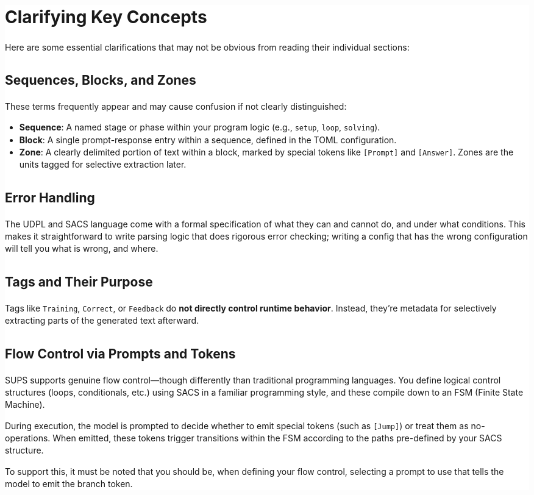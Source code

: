 
# Clarifying Key Concepts

Here are some essential clarifications that may not be obvious from
reading their individual sections:

## Sequences, Blocks, and Zones

These terms frequently appear and may cause confusion if not clearly
distinguished:

- **Sequence**: A named stage or phase within your program logic (e.g., `setup`, `loop`, `solving`).
- **Block**: A single prompt-response entry within a sequence, defined in the TOML configuration.
- **Zone**: A clearly delimited portion of text within a block, marked by special tokens like `[Prompt]` and `[Answer]`. Zones are the units tagged for selective extraction later.

## Error Handling

The UDPL and SACS language come with a formal specification of what 
they can and cannot do, and under what conditions.
This makes it straightforward to write parsing logic that
does rigorous error checking; writing a config that has the
wrong configuration will tell you what is wrong, and where.

## **Tags and Their Purpose**

Tags like `Training`, `Correct`, or `Feedback` do 
**not directly control runtime behavior**. Instead,
they’re metadata for selectively extracting parts 
of the generated text afterward.

## Flow Control via Prompts and Tokens

SUPS supports genuine flow control—though 
differently than traditional programming languages.
You define logical control structures 
(loops, conditionals, etc.) using SACS in 
a familiar programming style, and these compile
down to an FSM (Finite State Machine).

During execution, the model is prompted
to decide whether to emit special tokens 
(such as `[Jump]`) or treat them as no-operations.
When emitted, these tokens trigger transitions within 
the FSM according to the paths pre-defined by your
SACS structure.

To support this, it must be noted that you should
be, when defining your flow control, selecting
a prompt to use that tells the model to emit the
branch token. 
